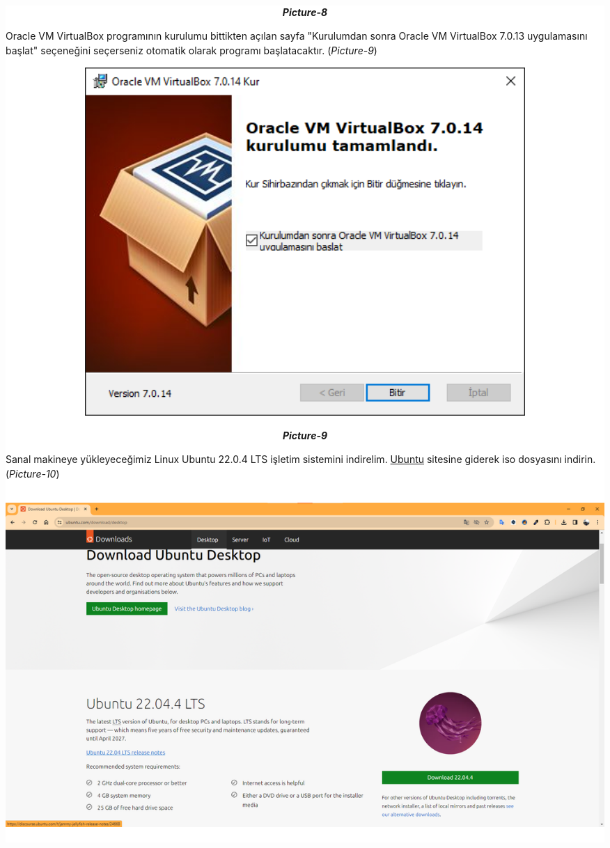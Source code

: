***<p align="center"> Picture-8 </p>***


Oracle VM VirtualBox programının kurulumu bittikten açılan sayfa "Kurulumdan sonra Oracle VM VirtualBox 7.0.13 uygulamasını başlat"  seçeneğini seçerseniz otomatik olarak programı başlatacaktır. (*Picture-9*)

<p align="center">
  <img width="1000" height="500" src="https://github.com/busraselimoglu/devops_project/blob/main/screenshot/git-screen/1-adim9.png">
</p>

***<p align="center"> Picture-9 </p>***

Sanal makineye yükleyeceğimiz Linux Ubuntu 22.0.4 LTS işletim sistemini indirelim. [Ubuntu](https://ubuntu.com/download/desktop) sitesine giderek iso dosyasını indirin. (*Picture-10*)

<p align="center">
  <img width="1000" height="500" src="https://github.com/busraselimoglu/devops_project/blob/main/screenshot/git-screen/1-adim10.png">
</p>
